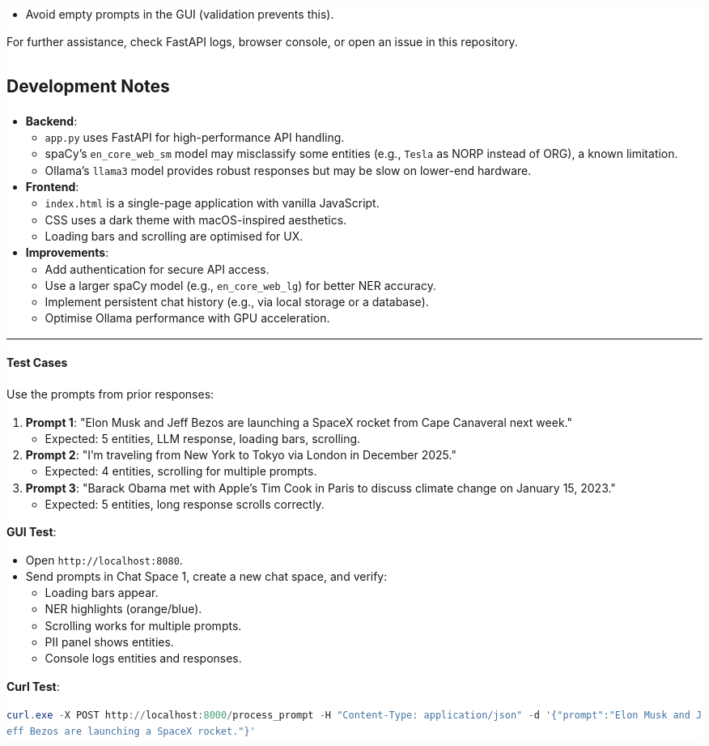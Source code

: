   - Avoid empty prompts in the GUI (validation prevents this).

For further assistance, check FastAPI logs, browser console, or open an issue in this repository.



## Development Notes

- **Backend**:
  - `app.py` uses FastAPI for high-performance API handling.
  - spaCy’s `en_core_web_sm` model may misclassify some entities (e.g., `Tesla` as NORP instead of ORG), a known limitation.
  - Ollama’s `llama3` model provides robust responses but may be slow on lower-end hardware.
- **Frontend**:
  - `index.html` is a single-page application with vanilla JavaScript.
  - CSS uses a dark theme with macOS-inspired aesthetics.
  - Loading bars and scrolling are optimised for UX.
- **Improvements**:
  - Add authentication for secure API access.
  - Use a larger spaCy model (e.g., `en_core_web_lg`) for better NER accuracy.
  - Implement persistent chat history (e.g., via local storage or a database).
  - Optimise Ollama performance with GPU acceleration.

---



#### **Test Cases**
Use the prompts from prior responses:
1. **Prompt 1**: "Elon Musk and Jeff Bezos are launching a SpaceX rocket from Cape Canaveral next week."
   - Expected: 5 entities, LLM response, loading bars, scrolling.
2. **Prompt 2**: "I’m traveling from New York to Tokyo via London in December 2025."
   - Expected: 4 entities, scrolling for multiple prompts.
3. **Prompt 3**: "Barack Obama met with Apple’s Tim Cook in Paris to discuss climate change on January 15, 2023."
   - Expected: 5 entities, long response scrolls correctly.

**GUI Test**:
- Open `http://localhost:8080`.
- Send prompts in Chat Space 1, create a new chat space, and verify:
  - Loading bars appear.
  - NER highlights (orange/blue).
  - Scrolling works for multiple prompts.
  - PII panel shows entities.
  - Console logs entities and responses.

**Curl Test**:
```powershell
curl.exe -X POST http://localhost:8000/process_prompt -H "Content-Type: application/json" -d '{"prompt":"Elon Musk and Jeff Bezos are launching a SpaceX rocket."}'
```


